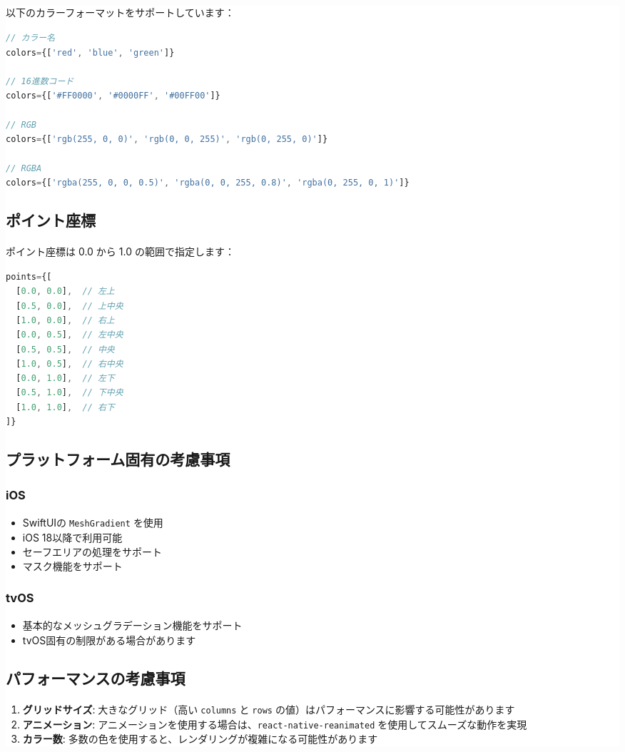 以下のカラーフォーマットをサポートしています：

```javascript
// カラー名
colors={['red', 'blue', 'green']}

// 16進数コード
colors={['#FF0000', '#0000FF', '#00FF00']}

// RGB
colors={['rgb(255, 0, 0)', 'rgb(0, 0, 255)', 'rgb(0, 255, 0)']}

// RGBA
colors={['rgba(255, 0, 0, 0.5)', 'rgba(0, 0, 255, 0.8)', 'rgba(0, 255, 0, 1)']}
```

## ポイント座標

ポイント座標は 0.0 から 1.0 の範囲で指定します：

```javascript
points={[
  [0.0, 0.0],  // 左上
  [0.5, 0.0],  // 上中央
  [1.0, 0.0],  // 右上
  [0.0, 0.5],  // 左中央
  [0.5, 0.5],  // 中央
  [1.0, 0.5],  // 右中央
  [0.0, 1.0],  // 左下
  [0.5, 1.0],  // 下中央
  [1.0, 1.0],  // 右下
]}
```

## プラットフォーム固有の考慮事項

### iOS

- SwiftUIの `MeshGradient` を使用
- iOS 18以降で利用可能
- セーフエリアの処理をサポート
- マスク機能をサポート

### tvOS

- 基本的なメッシュグラデーション機能をサポート
- tvOS固有の制限がある場合があります

## パフォーマンスの考慮事項

1. **グリッドサイズ**: 大きなグリッド（高い `columns` と `rows` の値）はパフォーマンスに影響する可能性があります
2. **アニメーション**: アニメーションを使用する場合は、`react-native-reanimated` を使用してスムーズな動作を実現
3. **カラー数**: 多数の色を使用すると、レンダリングが複雑になる可能性があります
